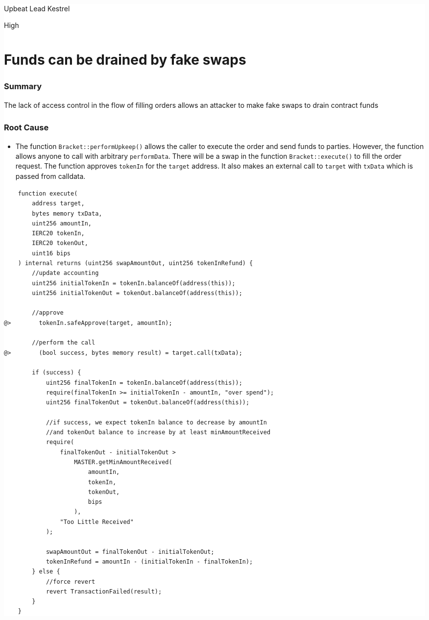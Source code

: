Upbeat Lead Kestrel

High

# Funds can be drained by fake swaps

### Summary

The lack of access control in the flow of filling orders allows an attacker to make fake swaps to drain contract funds

### Root Cause

- The function `Bracket::performUpkeep()` allows the caller to execute the order and send funds to parties. However, the function allows anyone to call with arbitrary `performData`. 
There will be a swap in the function `Bracket::execute()` to fill the order request. The function approves `tokenIn` for the `target` address. It also makes an external call to `target` with `txData` which is passed from calldata.
```solidity
    function execute(
        address target,
        bytes memory txData,
        uint256 amountIn,
        IERC20 tokenIn,
        IERC20 tokenOut,
        uint16 bips
    ) internal returns (uint256 swapAmountOut, uint256 tokenInRefund) {
        //update accounting
        uint256 initialTokenIn = tokenIn.balanceOf(address(this));
        uint256 initialTokenOut = tokenOut.balanceOf(address(this));

        //approve
@>        tokenIn.safeApprove(target, amountIn);

        //perform the call
@>        (bool success, bytes memory result) = target.call(txData);

        if (success) {
            uint256 finalTokenIn = tokenIn.balanceOf(address(this));
            require(finalTokenIn >= initialTokenIn - amountIn, "over spend");
            uint256 finalTokenOut = tokenOut.balanceOf(address(this));

            //if success, we expect tokenIn balance to decrease by amountIn
            //and tokenOut balance to increase by at least minAmountReceived
            require(
                finalTokenOut - initialTokenOut >
                    MASTER.getMinAmountReceived(
                        amountIn,
                        tokenIn,
                        tokenOut,
                        bips
                    ),
                "Too Little Received"
            );

            swapAmountOut = finalTokenOut - initialTokenOut;
            tokenInRefund = amountIn - (initialTokenIn - finalTokenIn);
        } else {
            //force revert
            revert TransactionFailed(result);
        }
    }
```

